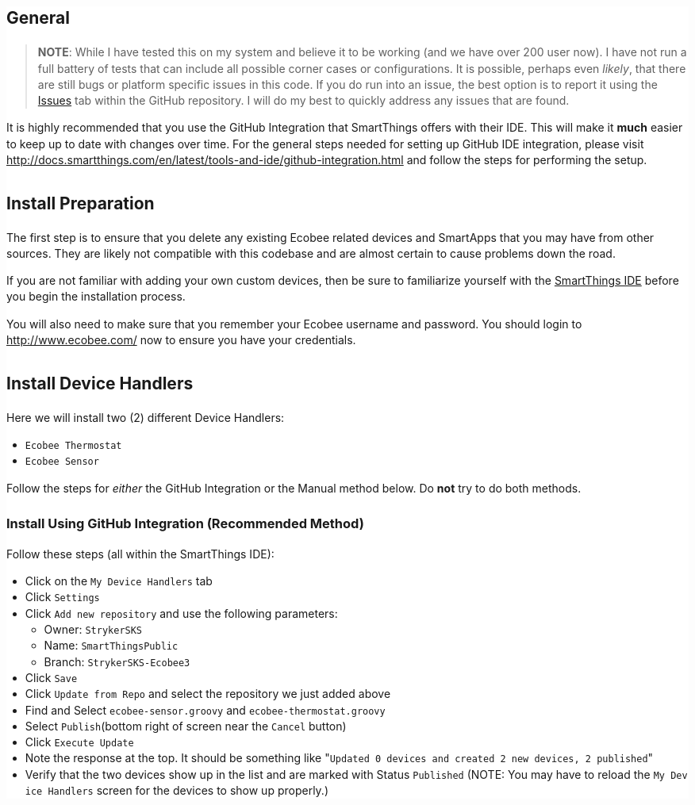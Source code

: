 ## General
> **NOTE**: While I have tested this on my system and believe it to be working (and we have over 200 user now). I have not run a full battery of tests that can include all possible corner cases or configurations. It is possible, perhaps even _likely_, that there are still bugs or platform specific issues in this code. If you do run into an issue, the best option is to report it using the [Issues](https://github.com/StrykerSKS/SmartThingsPublic/issues) tab within the GitHub repository. I will do my best to quickly address any issues that are found. 

It is highly recommended that you use the GitHub Integration that SmartThings offers with their IDE. This will make it **much** easier to keep up to date with changes over time. For the general steps needed for setting up GitHub IDE integration, please visit <http://docs.smartthings.com/en/latest/tools-and-ide/github-integration.html> and follow the steps for performing the setup.

## Install Preparation
The first step is to ensure that you delete any existing Ecobee related devices and SmartApps that you may have from other sources. They are likely not compatible with this codebase and are almost certain to cause problems down the road. 

If you are not familiar with adding your own custom devices, then be sure to familiarize yourself with the [SmartThings IDE](https://graph.api.smartthings.com/) before you begin the installation process.

You will also need to make sure that you remember your Ecobee username and password. You should login to <http://www.ecobee.com/> now to ensure you have your credentials.

## <a name="install-device-type">Install Device Handlers</a>
Here we will install two (2) different Device Handlers:
- `Ecobee Thermostat`
- `Ecobee Sensor`

Follow the steps for _either_ the GitHub Integration or the Manual method below. Do **not** try to do both methods.

### Install Using GitHub Integration (Recommended Method)
Follow these steps (all within the SmartThings IDE):
- Click on the `My Device Handlers` tab
- Click `Settings`
- Click `Add new repository` and use the following parameters:
  - Owner: `StrykerSKS`
  - Name: `SmartThingsPublic`
  - Branch: `StrykerSKS-Ecobee3`
- Click `Save`
- Click `Update from Repo` and select the repository we just added above
- Find and Select `ecobee-sensor.groovy` and `ecobee-thermostat.groovy`
- Select `Publish`(bottom right of screen near the `Cancel` button)
- Click `Execute Update`
- Note the response at the top. It should be something like "`Updated 0 devices and created 2 new devices, 2 published`"
- Verify that the two devices show up in the list and are marked with Status `Published` (NOTE: You may have to reload the `My Device Handlers` screen for the devices to show up properly.)
